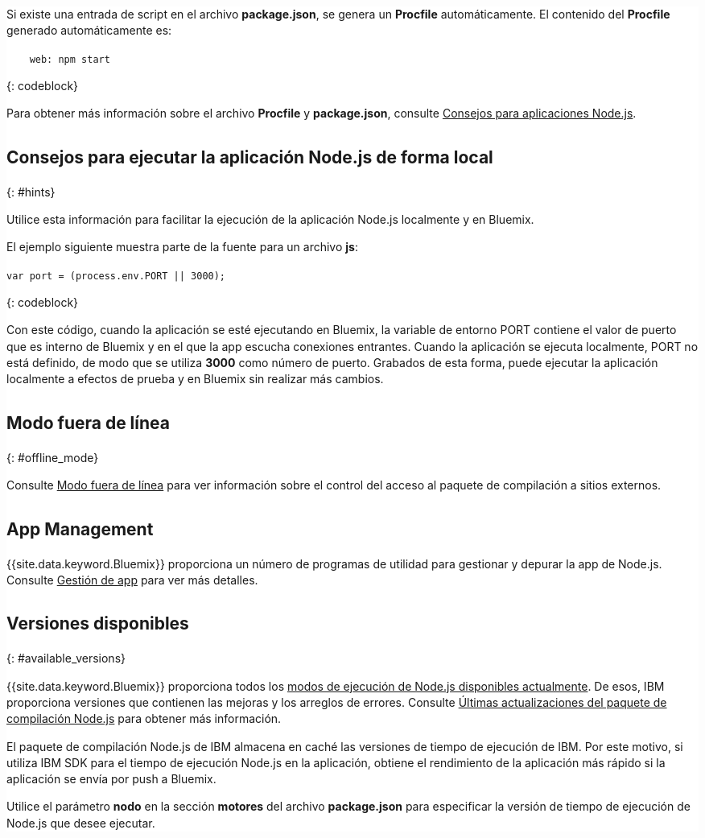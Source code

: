 Si existe una entrada de script en el archivo **package.json**, se genera un
**Procfile** automáticamente. El contenido del **Procfile** generado automáticamente es:
```
    web: npm start
```
{: codeblock}

Para obtener más información sobre el archivo **Procfile** y **package.json**, consulte [Consejos para aplicaciones Node.js](https://docs.cloudfoundry.org/buildpacks/node/node-tips.html).

## Consejos para ejecutar la aplicación Node.js de forma local
{: #hints}

Utilice esta información para facilitar la ejecución de la aplicación Node.js localmente y en Bluemix.

El ejemplo siguiente muestra parte de la fuente para un archivo **js**:
```
var port = (process.env.PORT || 3000);
```
{: codeblock}

Con este código, cuando la aplicación se esté ejecutando en Bluemix, la variable de entorno PORT contiene el valor de puerto que es interno de Bluemix y en el que la app escucha conexiones entrantes. Cuando la aplicación se ejecuta localmente, PORT no está definido, de modo que se utiliza **3000** como número de puerto. Grabados de esta forma, puede ejecutar la aplicación localmente a efectos de prueba y en Bluemix sin realizar más cambios.

## Modo fuera de línea
{: #offline_mode}

Consulte [Modo fuera de línea](offlineMode.html) para ver información sobre el control del acceso al paquete de compilación a sitios externos. 

## App Management
{{site.data.keyword.Bluemix}} proporciona un número de programas de utilidad para gestionar y depurar la app de Node.js. Consulte [Gestión de app](/docs/manageapps/app_mng.html) para ver más detalles.   

## Versiones disponibles
{: #available_versions}

{{site.data.keyword.Bluemix}} proporciona todos los [modos de ejecución de Node.js
disponibles actualmente](http://nodejs.org/dist/). De esos, IBM proporciona versiones que contienen las mejoras y los arreglos de errores. Consulte [Últimas actualizaciones del paquete de compilación Node.js](/docs/runtimes/nodejs/updates.html) para obtener más información.

El paquete de compilación Node.js de IBM almacena en caché las versiones de tiempo de ejecución de IBM. Por este motivo, si utiliza IBM SDK para el tiempo de ejecución Node.js en la aplicación, obtiene el rendimiento de la aplicación más rápido si la aplicación se envía por push a Bluemix.

Utilice el parámetro **nodo** en la sección **motores** del archivo **package.json** para especificar la versión de tiempo de ejecución de Node.js que desee ejecutar.
